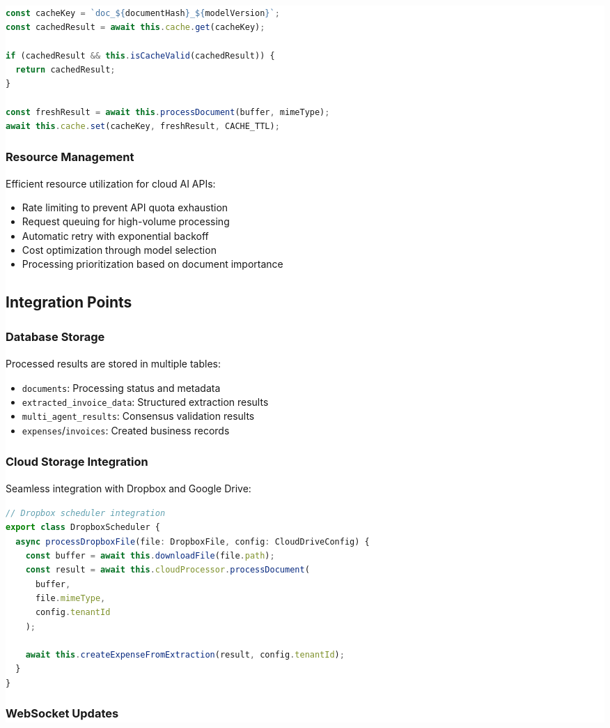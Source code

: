 ```typescript
const cacheKey = `doc_${documentHash}_${modelVersion}`;
const cachedResult = await this.cache.get(cacheKey);

if (cachedResult && this.isCacheValid(cachedResult)) {
  return cachedResult;
}

const freshResult = await this.processDocument(buffer, mimeType);
await this.cache.set(cacheKey, freshResult, CACHE_TTL);
```

### Resource Management

Efficient resource utilization for cloud AI APIs:

- Rate limiting to prevent API quota exhaustion
- Request queuing for high-volume processing
- Automatic retry with exponential backoff
- Cost optimization through model selection
- Processing prioritization based on document importance

## Integration Points

### Database Storage

Processed results are stored in multiple tables:

- `documents`: Processing status and metadata
- `extracted_invoice_data`: Structured extraction results
- `multi_agent_results`: Consensus validation results
- `expenses`/`invoices`: Created business records

### Cloud Storage Integration

Seamless integration with Dropbox and Google Drive:

```typescript
// Dropbox scheduler integration
export class DropboxScheduler {
  async processDropboxFile(file: DropboxFile, config: CloudDriveConfig) {
    const buffer = await this.downloadFile(file.path);
    const result = await this.cloudProcessor.processDocument(
      buffer, 
      file.mimeType, 
      config.tenantId
    );
    
    await this.createExpenseFromExtraction(result, config.tenantId);
  }
}
```

### WebSocket Updates
